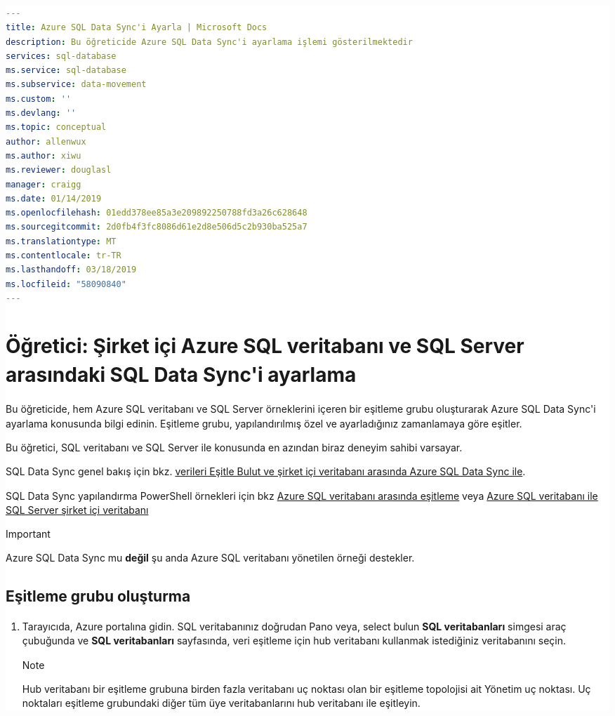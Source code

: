 ```yaml
---
title: Azure SQL Data Sync'i Ayarla | Microsoft Docs
description: Bu öğreticide Azure SQL Data Sync'i ayarlama işlemi gösterilmektedir
services: sql-database
ms.service: sql-database
ms.subservice: data-movement
ms.custom: ''
ms.devlang: ''
ms.topic: conceptual
author: allenwux
ms.author: xiwu
ms.reviewer: douglasl
manager: craigg
ms.date: 01/14/2019
ms.openlocfilehash: 01edd378ee85a3e209892250788fd3a26c628648
ms.sourcegitcommit: 2d0fb4f3fc8086d61e2d8e506d5c2b930ba525a7
ms.translationtype: MT
ms.contentlocale: tr-TR
ms.lasthandoff: 03/18/2019
ms.locfileid: "58090840"
---
```

# <a name="tutorial-set-up-sql-data-sync-between-azure-sql-database-and-sql-server-on-premises"></a>Öğretici: Şirket içi Azure SQL veritabanı ve SQL Server arasındaki SQL Data Sync'i ayarlama

Bu öğreticide, hem Azure SQL veritabanı ve SQL Server örneklerini içeren bir eşitleme grubu oluşturarak Azure SQL Data Sync'i ayarlama konusunda bilgi edinin. Eşitleme grubu, yapılandırılmış özel ve ayarladığınız zamanlamaya göre eşitler.

Bu öğretici, SQL veritabanı ve SQL Server ile konusunda en azından biraz deneyim sahibi varsayar.

SQL Data Sync genel bakış için bkz. [verileri Eşitle Bulut ve şirket içi veritabanı arasında Azure SQL Data Sync ile](sql-database-sync-data.md).

SQL Data Sync yapılandırma PowerShell örnekleri için bkz [Azure SQL veritabanı arasında eşitleme](scripts/sql-database-sync-data-between-sql-databases.md) veya [Azure SQL veritabanı ile SQL Server şirket içi veritabanı](scripts/sql-database-sync-data-between-azure-onprem.md)

> [!IMPORTANT]
> Azure SQL Data Sync mu **değil** şu anda Azure SQL veritabanı yönetilen örneği destekler.

## <a name="create-sync-group"></a>Eşitleme grubu oluşturma

1. Tarayıcıda, Azure portalına gidin. SQL veritabanınız doğrudan Pano veya, select bulun **SQL veritabanları** simgesi araç çubuğunda ve **SQL veritabanları** sayfasında, veri eşitleme için hub veritabanı kullanmak istediğiniz veritabanını seçin.

    > [!NOTE]
    > Hub veritabanı bir eşitleme grubuna birden fazla veritabanı uç noktası olan bir eşitleme topolojisi ait Yönetim uç noktası. Uç noktaları eşitleme grubundaki diğer tüm üye veritabanlarını hub veritabanı ile eşitleyin.
